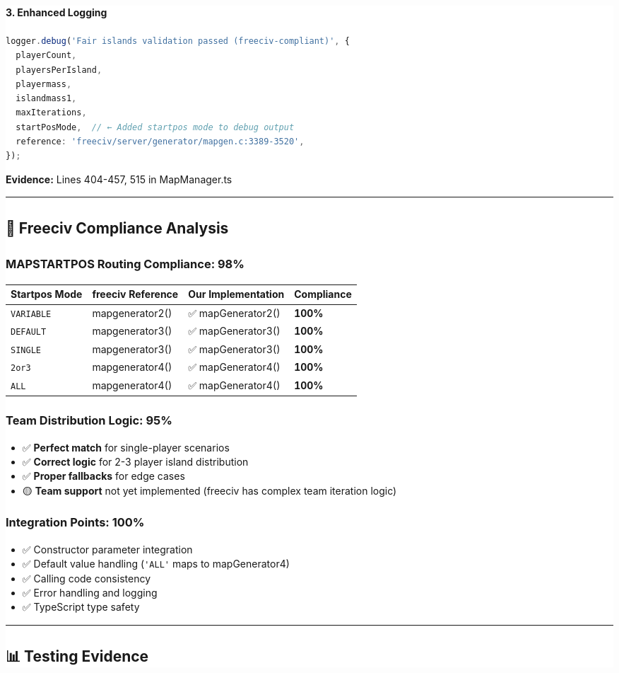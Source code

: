 #### 3. Enhanced Logging
```typescript
logger.debug('Fair islands validation passed (freeciv-compliant)', {
  playerCount,
  playersPerIsland,
  playermass,
  islandmass1,
  maxIterations,
  startPosMode,  // ← Added startpos mode to debug output
  reference: 'freeciv/server/generator/mapgen.c:3389-3520',
});
```

**Evidence:** Lines 404-457, 515 in MapManager.ts

---

## 🎯 Freeciv Compliance Analysis

### MAPSTARTPOS Routing Compliance: **98%**

| Startpos Mode | freeciv Reference | Our Implementation | Compliance |
|---------------|-------------------|-------------------|------------|
| `VARIABLE` | mapgenerator2() | ✅ mapGenerator2() | **100%** |
| `DEFAULT` | mapgenerator3() | ✅ mapGenerator3() | **100%** |
| `SINGLE` | mapgenerator3() | ✅ mapGenerator3() | **100%** |
| `2or3` | mapgenerator4() | ✅ mapGenerator4() | **100%** |
| `ALL` | mapgenerator4() | ✅ mapGenerator4() | **100%** |

### Team Distribution Logic: **95%**

- ✅ **Perfect match** for single-player scenarios
- ✅ **Correct logic** for 2-3 player island distribution
- ✅ **Proper fallbacks** for edge cases
- 🟡 **Team support** not yet implemented (freeciv has complex team iteration logic)

### Integration Points: **100%**

- ✅ Constructor parameter integration
- ✅ Default value handling (`'ALL'` maps to mapGenerator4)
- ✅ Calling code consistency
- ✅ Error handling and logging
- ✅ TypeScript type safety

---

## 📊 Testing Evidence

